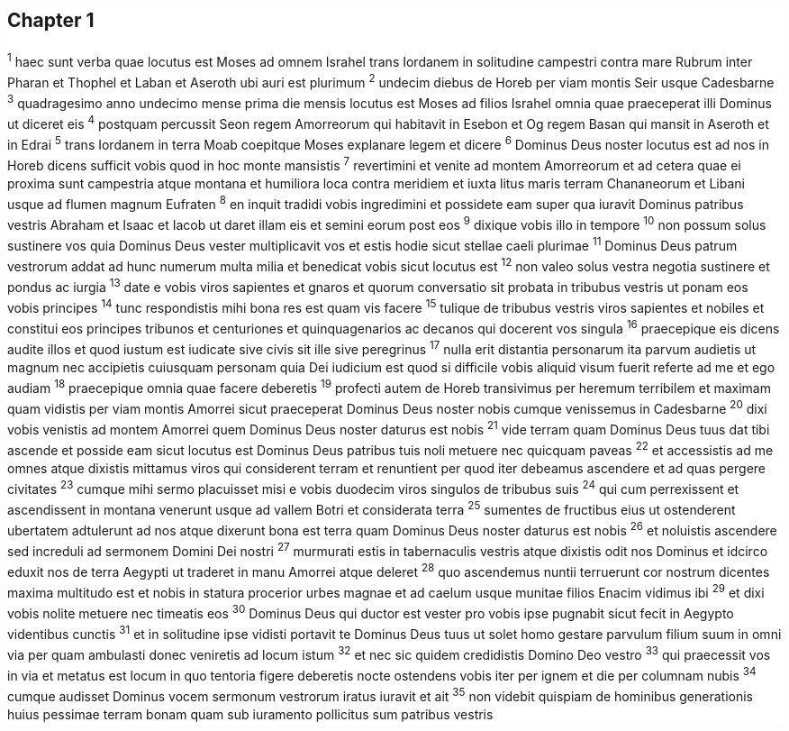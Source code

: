 ## Chapter 1

<sup>1</sup> haec sunt verba quae locutus est Moses ad omnem Israhel trans Iordanem in solitudine campestri contra mare Rubrum inter Pharan et Thophel et Laban et Aseroth ubi auri est plurimum
<sup>2</sup> undecim diebus de Horeb per viam montis Seir usque Cadesbarne
<sup>3</sup> quadragesimo anno undecimo mense prima die mensis locutus est Moses ad filios Israhel omnia quae praeceperat illi Dominus ut diceret eis
<sup>4</sup> postquam percussit Seon regem Amorreorum qui habitavit in Esebon et Og regem Basan qui mansit in Aseroth et in Edrai
<sup>5</sup> trans Iordanem in terra Moab coepitque Moses explanare legem et dicere
<sup>6</sup> Dominus Deus noster locutus est ad nos in Horeb dicens sufficit vobis quod in hoc monte mansistis
<sup>7</sup> revertimini et venite ad montem Amorreorum et ad cetera quae ei proxima sunt campestria atque montana et humiliora loca contra meridiem et iuxta litus maris terram Chananeorum et Libani usque ad flumen magnum Eufraten
<sup>8</sup> en inquit tradidi vobis ingredimini et possidete eam super qua iuravit Dominus patribus vestris Abraham et Isaac et Iacob ut daret illam eis et semini eorum post eos
<sup>9</sup> dixique vobis illo in tempore
<sup>10</sup> non possum solus sustinere vos quia Dominus Deus vester multiplicavit vos et estis hodie sicut stellae caeli plurimae
<sup>11</sup> Dominus Deus patrum vestrorum addat ad hunc numerum multa milia et benedicat vobis sicut locutus est
<sup>12</sup> non valeo solus vestra negotia sustinere et pondus ac iurgia
<sup>13</sup> date e vobis viros sapientes et gnaros et quorum conversatio sit probata in tribubus vestris ut ponam eos vobis principes
<sup>14</sup> tunc respondistis mihi bona res est quam vis facere
<sup>15</sup> tulique de tribubus vestris viros sapientes et nobiles et constitui eos principes tribunos et centuriones et quinquagenarios ac decanos qui docerent vos singula
<sup>16</sup> praecepique eis dicens audite illos et quod iustum est iudicate sive civis sit ille sive peregrinus
<sup>17</sup> nulla erit distantia personarum ita parvum audietis ut magnum nec accipietis cuiusquam personam quia Dei iudicium est quod si difficile vobis aliquid visum fuerit referte ad me et ego audiam
<sup>18</sup> praecepique omnia quae facere deberetis
<sup>19</sup> profecti autem de Horeb transivimus per heremum terribilem et maximam quam vidistis per viam montis Amorrei sicut praeceperat Dominus Deus noster nobis cumque venissemus in Cadesbarne
<sup>20</sup> dixi vobis venistis ad montem Amorrei quem Dominus Deus noster daturus est nobis
<sup>21</sup> vide terram quam Dominus Deus tuus dat tibi ascende et posside eam sicut locutus est Dominus Deus patribus tuis noli metuere nec quicquam paveas
<sup>22</sup> et accessistis ad me omnes atque dixistis mittamus viros qui considerent terram et renuntient per quod iter debeamus ascendere et ad quas pergere civitates
<sup>23</sup> cumque mihi sermo placuisset misi e vobis duodecim viros singulos de tribubus suis
<sup>24</sup> qui cum perrexissent et ascendissent in montana venerunt usque ad vallem Botri et considerata terra
<sup>25</sup> sumentes de fructibus eius ut ostenderent ubertatem adtulerunt ad nos atque dixerunt bona est terra quam Dominus Deus noster daturus est nobis
<sup>26</sup> et noluistis ascendere sed increduli ad sermonem Domini Dei nostri
<sup>27</sup> murmurati estis in tabernaculis vestris atque dixistis odit nos Dominus et idcirco eduxit nos de terra Aegypti ut traderet in manu Amorrei atque deleret
<sup>28</sup> quo ascendemus nuntii terruerunt cor nostrum dicentes maxima multitudo est et nobis in statura procerior urbes magnae et ad caelum usque munitae filios Enacim vidimus ibi
<sup>29</sup> et dixi vobis nolite metuere nec timeatis eos
<sup>30</sup> Dominus Deus qui ductor est vester pro vobis ipse pugnabit sicut fecit in Aegypto videntibus cunctis
<sup>31</sup> et in solitudine ipse vidisti portavit te Dominus Deus tuus ut solet homo gestare parvulum filium suum in omni via per quam ambulasti donec veniretis ad locum istum
<sup>32</sup> et nec sic quidem credidistis Domino Deo vestro
<sup>33</sup> qui praecessit vos in via et metatus est locum in quo tentoria figere deberetis nocte ostendens vobis iter per ignem et die per columnam nubis
<sup>34</sup> cumque audisset Dominus vocem sermonum vestrorum iratus iuravit et ait
<sup>35</sup> non videbit quispiam de hominibus generationis huius pessimae terram bonam quam sub iuramento pollicitus sum patribus vestris